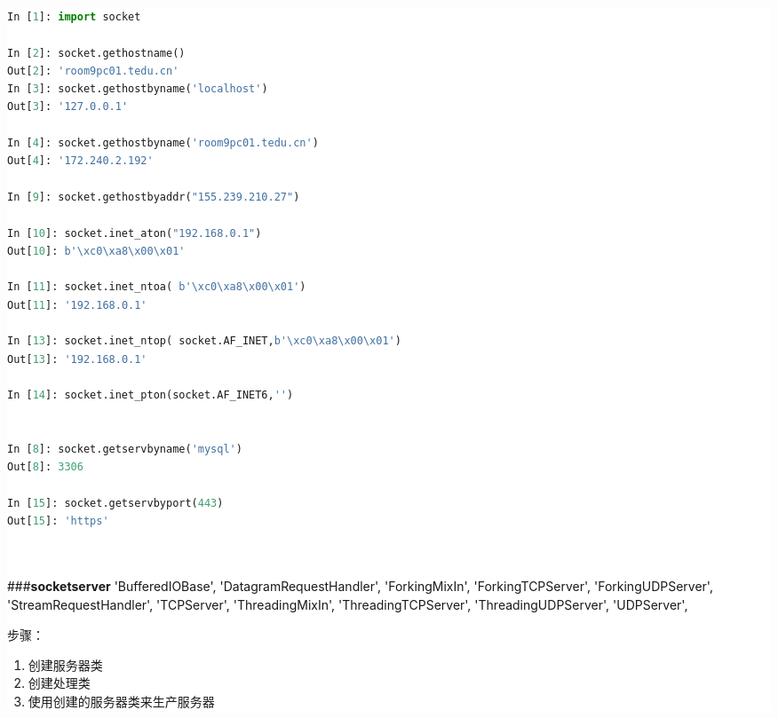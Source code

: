 

```python
In [1]: import socket

In [2]: socket.gethostname()
Out[2]: 'room9pc01.tedu.cn'
In [3]: socket.gethostbyname('localhost')
Out[3]: '127.0.0.1'

In [4]: socket.gethostbyname('room9pc01.tedu.cn')
Out[4]: '172.240.2.192'

In [9]: socket.gethostbyaddr("155.239.210.27")

In [10]: socket.inet_aton("192.168.0.1")
Out[10]: b'\xc0\xa8\x00\x01'

In [11]: socket.inet_ntoa( b'\xc0\xa8\x00\x01')
Out[11]: '192.168.0.1'

In [13]: socket.inet_ntop( socket.AF_INET,b'\xc0\xa8\x00\x01')
Out[13]: '192.168.0.1'

In [14]: socket.inet_pton(socket.AF_INET6,'')
                        
                        
In [8]: socket.getservbyname('mysql')
Out[8]: 3306

In [15]: socket.getservbyport(443)
Out[15]: 'https'

                            
```



###**socketserver**
'BufferedIOBase',
'DatagramRequestHandler',
'ForkingMixIn',
'ForkingTCPServer',
'ForkingUDPServer',
'StreamRequestHandler',
'TCPServer',
'ThreadingMixIn',
'ThreadingTCPServer',
'ThreadingUDPServer',
'UDPServer',

步骤：
1. 创建服务器类
2. 创建处理类
3. 使用创建的服务器类来生产服务器
